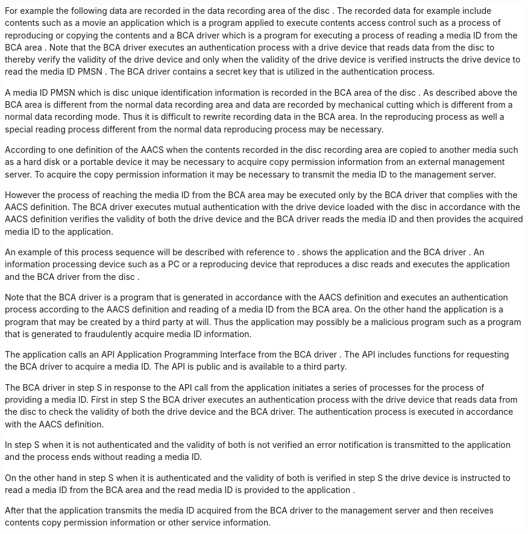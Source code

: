 For example the following data are recorded in the data recording area of the disc . The recorded data for example include contents such as a movie an application which is a program applied to execute contents access control such as a process of reproducing or copying the contents and a BCA driver which is a program for executing a process of reading a media ID from the BCA area . Note that the BCA driver executes an authentication process with a drive device that reads data from the disc to thereby verify the validity of the drive device and only when the validity of the drive device is verified instructs the drive device to read the media ID PMSN . The BCA driver contains a secret key that is utilized in the authentication process.

A media ID PMSN which is disc unique identification information is recorded in the BCA area of the disc . As described above the BCA area is different from the normal data recording area and data are recorded by mechanical cutting which is different from a normal data recording mode. Thus it is difficult to rewrite recording data in the BCA area. In the reproducing process as well a special reading process different from the normal data reproducing process may be necessary.

According to one definition of the AACS when the contents recorded in the disc recording area are copied to another media such as a hard disk or a portable device it may be necessary to acquire copy permission information from an external management server. To acquire the copy permission information it may be necessary to transmit the media ID to the management server.

However the process of reaching the media ID from the BCA area may be executed only by the BCA driver that complies with the AACS definition. The BCA driver executes mutual authentication with the drive device loaded with the disc in accordance with the AACS definition verifies the validity of both the drive device and the BCA driver reads the media ID and then provides the acquired media ID to the application.

An example of this process sequence will be described with reference to . shows the application and the BCA driver . An information processing device such as a PC or a reproducing device that reproduces a disc reads and executes the application and the BCA driver from the disc .

Note that the BCA driver is a program that is generated in accordance with the AACS definition and executes an authentication process according to the AACS definition and reading of a media ID from the BCA area. On the other hand the application is a program that may be created by a third party at will. Thus the application may possibly be a malicious program such as a program that is generated to fraudulently acquire media ID information.

The application calls an API Application Programming Interface from the BCA driver . The API includes functions for requesting the BCA driver to acquire a media ID. The API is public and is available to a third party.

The BCA driver in step S in response to the API call from the application initiates a series of processes for the process of providing a media ID. First in step S the BCA driver executes an authentication process with the drive device that reads data from the disc to check the validity of both the drive device and the BCA driver. The authentication process is executed in accordance with the AACS definition.

In step S when it is not authenticated and the validity of both is not verified an error notification is transmitted to the application and the process ends without reading a media ID.

On the other hand in step S when it is authenticated and the validity of both is verified in step S the drive device is instructed to read a media ID from the BCA area and the read media ID is provided to the application .

After that the application transmits the media ID acquired from the BCA driver to the management server and then receives contents copy permission information or other service information.
